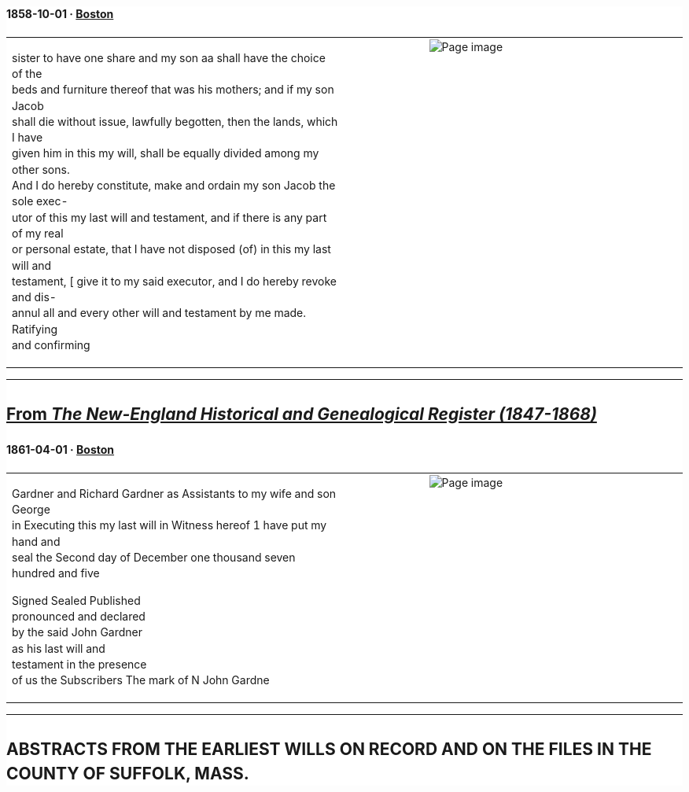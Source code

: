 #### 1858-10-01 &middot; [Boston](http://dbpedia.org/resource/Boston)

<table style="width: 100%;"><tr><td style="width: 50%">

  
sister to have one share and my son aa shall have the choice of the  
beds and furniture thereof that was his mothers; and if my son Jacob  
shall die without issue, lawfully begotten, then the lands, which I have  
given him in this my will, shall be equally divided among my other sons.  
And I do hereby constitute, make and ordain my son Jacob the sole exec-  
utor of this my last will and testament, and if there is any part of my real  
or personal estate, that I have not disposed (of) in this my last will and  
testament, [ give it to my said executor, and I do hereby revoke and dis-  
annul all and every other will and testament by me made. Ratifying  
and confirming
</td><td style="width: 50%; max-height: 75%; margin: auto; display: block;">
<img alt="Page image" src="https://iiif.archive.org/image/iiif/2/sim_new-england-historical-and-genealogical-register_1858-10_12_4%2Fsim_new-england-historical-and-genealogical-register_1858-10_12_4_jp2.zip%2Fsim_new-england-historical-and-genealogical-register_1858-10_12_4_jp2%2Fsim_new-england-historical-and-genealogical-register_1858-10_12_4_0030.jp2/pct:12.79296875,46.949052132701425,69.53125,15.195497630331754/600,/0/default.jpg"/>
</td>
</tr></table>

---

## [From _The New-England Historical and Genealogical Register (1847-1868)_](https://archive.org/details/sim_new-england-historical-and-genealogical-register_1861-04_15_2/page/n51/mode/1up?view=theater)

#### 1861-04-01 &middot; [Boston](http://dbpedia.org/resource/Boston)

<table style="width: 100%;"><tr><td style="width: 50%">

  
Gardner and Richard Gardner as Assistants to my wife and son George  
in Executing this my last will in Witness hereof 1 have put my hand and  
seal the Second day of December one thousand seven hundred and five  
  
Signed Sealed Published  
pronounced and declared  
by the said John Gardner  
as his last will and  
testament in the presence  
of us the Subscribers The mark of N John Gardne
</td><td style="width: 50%; max-height: 75%; margin: auto; display: block;">
<img alt="Page image" src="https://iiif.archive.org/image/iiif/2/sim_new-england-historical-and-genealogical-register_1861-04_15_2%2Fsim_new-england-historical-and-genealogical-register_1861-04_15_2_jp2.zip%2Fsim_new-england-historical-and-genealogical-register_1861-04_15_2_jp2%2Fsim_new-england-historical-and-genealogical-register_1861-04_15_2_0051.jp2/pct:16.11328125,30.805687203791468,68.9453125,12.885071090047393/600,/0/default.jpg"/>
</td>
</tr></table>

---

## ABSTRACTS FROM THE EARLIEST WILLS ON RECORD AND ON THE FILES IN THE COUNTY OF SUFFOLK, MASS.

